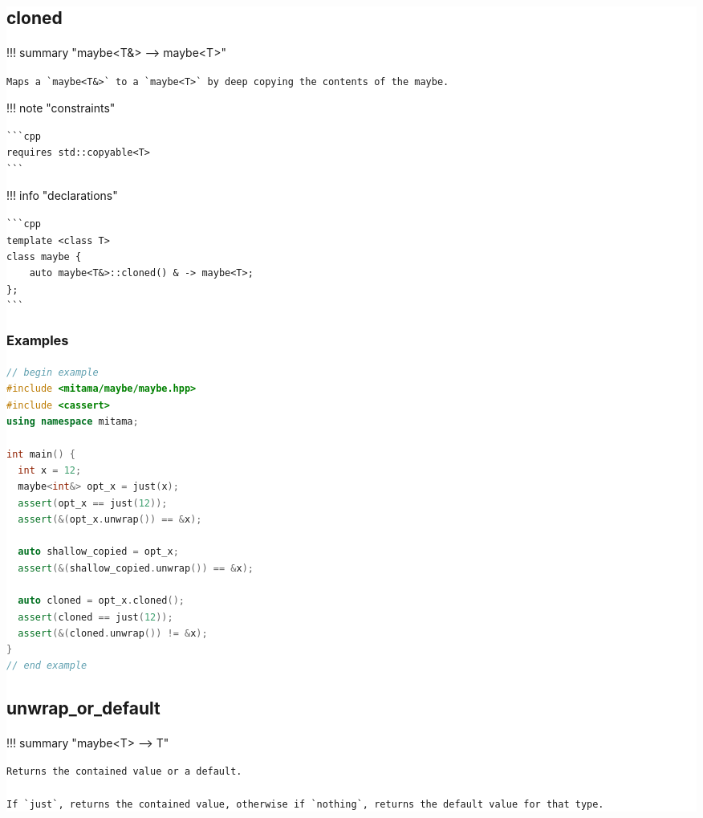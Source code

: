 ## cloned

!!! summary "maybe&lt;T&&gt; --> maybe&lt;T&gt;"

    Maps a `maybe<T&>` to a `maybe<T>` by deep copying the contents of the maybe.


!!! note "constraints"

    ```cpp
    requires std::copyable<T>
    ```

!!! info "declarations"

    ```cpp
    template <class T>
    class maybe {
        auto maybe<T&>::cloned() & -> maybe<T>;
    };
    ```


### Examples

```cpp
// begin example
#include <mitama/maybe/maybe.hpp>
#include <cassert>
using namespace mitama;

int main() {
  int x = 12;
  maybe<int&> opt_x = just(x);
  assert(opt_x == just(12));
  assert(&(opt_x.unwrap()) == &x);

  auto shallow_copied = opt_x;
  assert(&(shallow_copied.unwrap()) == &x);

  auto cloned = opt_x.cloned();
  assert(cloned == just(12));
  assert(&(cloned.unwrap()) != &x);
}
// end example
```

## unwrap_or_default

!!! summary "maybe&lt;T&gt; --> T"

    Returns the contained value or a default.

    If `just`, returns the contained value, otherwise if `nothing`, returns the default value for that type.
